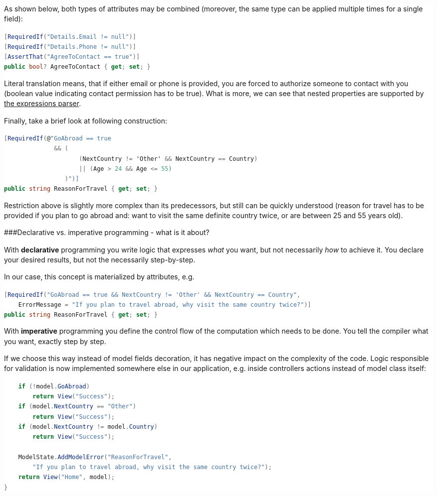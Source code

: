As shown below, both types of attributes may be combined (moreover, the same type can be applied multiple times for a single field):
```C#
[RequiredIf("Details.Email != null")]
[RequiredIf("Details.Phone != null")]
[AssertThat("AgreeToContact == true")]
public bool? AgreeToContact { get; set; }
```
Literal translation means, that if either email or phone is provided, you are forced to authorize someone to contact with you (boolean value indicating contact permission has to be true). What is more, we can see that nested properties are supported by [the expressions parser](#implementation). 

Finally, take a brief look at following construction:
```C#
[RequiredIf(@"GoAbroad == true
              && (
                     (NextCountry != 'Other' && NextCountry == Country)
                     || (Age > 24 && Age <= 55)
                 )")]
public string ReasonForTravel { get; set; }
```

Restriction above is slightly more complex than its predecessors, but still can be quickly understood (reason for travel has to be provided if you plan to go abroad and: want to visit the same definite country twice, or are between 25 and 55 years old).

###<a id="declarative-vs-imperative-programming---what-is-it-about">Declarative vs. imperative programming - what is it about?</a>

With **declarative** programming you write logic that expresses *what* you want, but not necessarily *how* to achieve it. You declare your desired results, but not the necessarily step-by-step.

In our case, this concept is materialized by attributes, e.g.
```C#
[RequiredIf("GoAbroad == true && NextCountry != 'Other' && NextCountry == Country",
    ErrorMessage = "If you plan to travel abroad, why visit the same country twice?")]
public string ReasonForTravel { get; set; }
```
With **imperative** programming you define the control flow of the computation which needs to be done. You tell the compiler what you want, exactly step by step.

If we choose this way instead of model fields decoration, it has negative impact on the complexity of the code. Logic responsible for validation is now implemented somewhere else in our application, e.g. inside controllers actions instead of model class itself:
```C#
    if (!model.GoAbroad)
        return View("Success");
    if (model.NextCountry == "Other")
        return View("Success");
    if (model.NextCountry != model.Country)
        return View("Success");
    
    ModelState.AddModelError("ReasonForTravel", 
        "If you plan to travel abroad, why visit the same country twice?");
    return View("Home", model);
}
```
